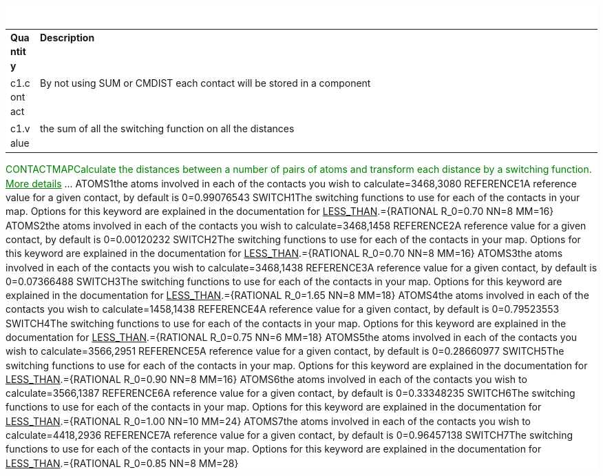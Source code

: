 <br/><span style="display:none;" id="data/Path-CVs_MetaD/neca-bound/plumed.datc1">The CONTACTMAP action with label <b>c1</b> calculates the following quantities:<table  align="center" frame="void" width="95%" cellpadding="5%"><tr><td width="5%"><b> Quantity </b>  </td><td><b> Description </b> </td></tr><tr><td width="5%">c1.contact</td><td>By not using SUM or CMDIST each contact will be stored in a component</td></tr><tr><td width="5%">c1.value</td><td>the sum of all the switching function on all the distances</td></tr></table></span><span class="plumedtooltip" style="color:green">CONTACTMAP<span class="right">Calculate the distances between a number of pairs of atoms and transform each distance by a switching function. <a href="https://www.plumed.org/doc-master/user-doc/html/CONTACTMAP" style="color:green">More details</a><i></i></span></span> ...
<span class="plumedtooltip">ATOMS1<span class="right">the atoms involved in each of the contacts you wish to calculate<i></i></span></span>=3468,3080   <span class="plumedtooltip">REFERENCE1<span class="right">A reference value for a given contact, by default is 0<i></i></span></span>=0.99076543  <span class="plumedtooltip">SWITCH1<span class="right">The switching functions to use for each of the contacts in your map. Options for this keyword are explained in the documentation for <a href="https://www.plumed.org/doc-master/user-doc/html/LESS_THAN">LESS_THAN</a>.<i></i></span></span>={RATIONAL R_0=0.70 NN=8 MM=16}
<span class="plumedtooltip">ATOMS2<span class="right">the atoms involved in each of the contacts you wish to calculate<i></i></span></span>=3468,1458   <span class="plumedtooltip">REFERENCE2<span class="right">A reference value for a given contact, by default is 0<i></i></span></span>=0.00120232  <span class="plumedtooltip">SWITCH2<span class="right">The switching functions to use for each of the contacts in your map. Options for this keyword are explained in the documentation for <a href="https://www.plumed.org/doc-master/user-doc/html/LESS_THAN">LESS_THAN</a>.<i></i></span></span>={RATIONAL R_0=0.70 NN=8 MM=16}
<span class="plumedtooltip">ATOMS3<span class="right">the atoms involved in each of the contacts you wish to calculate<i></i></span></span>=3468,1438   <span class="plumedtooltip">REFERENCE3<span class="right">A reference value for a given contact, by default is 0<i></i></span></span>=0.07366488  <span class="plumedtooltip">SWITCH3<span class="right">The switching functions to use for each of the contacts in your map. Options for this keyword are explained in the documentation for <a href="https://www.plumed.org/doc-master/user-doc/html/LESS_THAN">LESS_THAN</a>.<i></i></span></span>={RATIONAL R_0=1.65 NN=8 MM=18}
<span class="plumedtooltip">ATOMS4<span class="right">the atoms involved in each of the contacts you wish to calculate<i></i></span></span>=1458,1438   <span class="plumedtooltip">REFERENCE4<span class="right">A reference value for a given contact, by default is 0<i></i></span></span>=0.79523553  <span class="plumedtooltip">SWITCH4<span class="right">The switching functions to use for each of the contacts in your map. Options for this keyword are explained in the documentation for <a href="https://www.plumed.org/doc-master/user-doc/html/LESS_THAN">LESS_THAN</a>.<i></i></span></span>={RATIONAL R_0=0.75 NN=6 MM=18}
<span class="plumedtooltip">ATOMS5<span class="right">the atoms involved in each of the contacts you wish to calculate<i></i></span></span>=3566,2951   <span class="plumedtooltip">REFERENCE5<span class="right">A reference value for a given contact, by default is 0<i></i></span></span>=0.28660977  <span class="plumedtooltip">SWITCH5<span class="right">The switching functions to use for each of the contacts in your map. Options for this keyword are explained in the documentation for <a href="https://www.plumed.org/doc-master/user-doc/html/LESS_THAN">LESS_THAN</a>.<i></i></span></span>={RATIONAL R_0=0.90 NN=8 MM=16}
<span class="plumedtooltip">ATOMS6<span class="right">the atoms involved in each of the contacts you wish to calculate<i></i></span></span>=3566,1387   <span class="plumedtooltip">REFERENCE6<span class="right">A reference value for a given contact, by default is 0<i></i></span></span>=0.33348235  <span class="plumedtooltip">SWITCH6<span class="right">The switching functions to use for each of the contacts in your map. Options for this keyword are explained in the documentation for <a href="https://www.plumed.org/doc-master/user-doc/html/LESS_THAN">LESS_THAN</a>.<i></i></span></span>={RATIONAL R_0=1.00 NN=10 MM=24}
<span class="plumedtooltip">ATOMS7<span class="right">the atoms involved in each of the contacts you wish to calculate<i></i></span></span>=4418,2936   <span class="plumedtooltip">REFERENCE7<span class="right">A reference value for a given contact, by default is 0<i></i></span></span>=0.96457138  <span class="plumedtooltip">SWITCH7<span class="right">The switching functions to use for each of the contacts in your map. Options for this keyword are explained in the documentation for <a href="https://www.plumed.org/doc-master/user-doc/html/LESS_THAN">LESS_THAN</a>.<i></i></span></span>={RATIONAL R_0=0.85 NN=8 MM=28}
